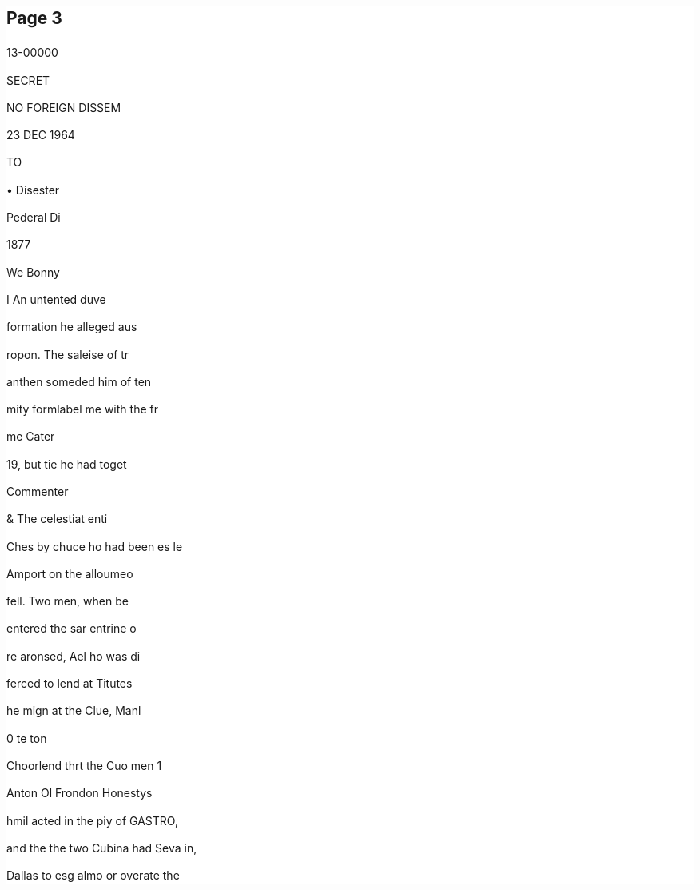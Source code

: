 ## Page 3

13-00000

SECRET

NO FOREIGN DISSEM

23 DEC 1964

TO

• Disester

Pederal Di

1877

We Bonny

I An untented duve

formation he alleged aus

ropon. The saleise of tr

anthen someded him of ten

mity formlabel me with the fr

me Cater

19, but tie he had toget

Commenter

& The celestiat enti

Ches by chuce ho had been es le

Amport on the alloumeo

fell. Two men, when be

entered the sar entrine o

re aronsed, Ael ho was di

ferced to lend at Titutes

he mign at the Clue, Manl

0 te ton

Choorlend thrt the Cuo men 1

Anton Ol Frondon Honestys

hmil acted in the piy of GASTRO,

and the the two Cubina had Seva in,

Dallas to esg almo or overate the

